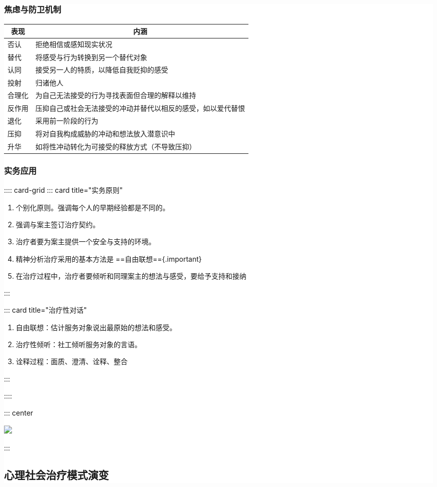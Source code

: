 ### 焦虑与防卫机制

| 表现   | 内涵                                                         |
| ------ | ------------------------------------------------------------ |
| 否认   | 拒绝相信或感知现实状况                                       |
| 替代   | 将感受与行为转换到另一个替代对象                             |
| 认同   | 接受另一人的特质，以降低自我贬抑的感受                       |
| 投射   | 归诸他人                                                     |
| 合理化 | 为自己无法接受的行为寻找表面但合理的解释以维持               |
| 反作用 | 压抑自己或社会无法接受的冲动并替代以相反的感受，如以爱代替恨 |
| 退化   | 采用前一阶段的行为                                           |
| 压抑   | 将对自我构成威胁的冲动和想法放入潜意识中                     |
| 升华   | 如将性冲动转化为可接受的释放方式（不导致压抑）               |

### 实务应用

:::: card-grid
::: card title="实务原则"

1. 个别化原则。强调每个人的早期经验都是不同的。

2. 强调与案主签订治疗契约。

3. 治疗者要为案主提供一个安全与支持的环境。

4. 精神分析治疗采用的基本方法是 ==自由联想=={.important} 
5. 在治疗过程中，治疗者要倾听和同理案主的想法与感受，要给予支持和接纳

:::

::: card title="治疗性对话"

1. 自由联想：估计服务对象说出最原始的想法和感受。

2. 治疗性倾听：社工倾听服务对象的言语。

3. 诠释过程：面质、澄清、诠释、整合

:::

::::

::: center

![](/number/4-3.png)

:::

## 心理社会治疗模式演变
